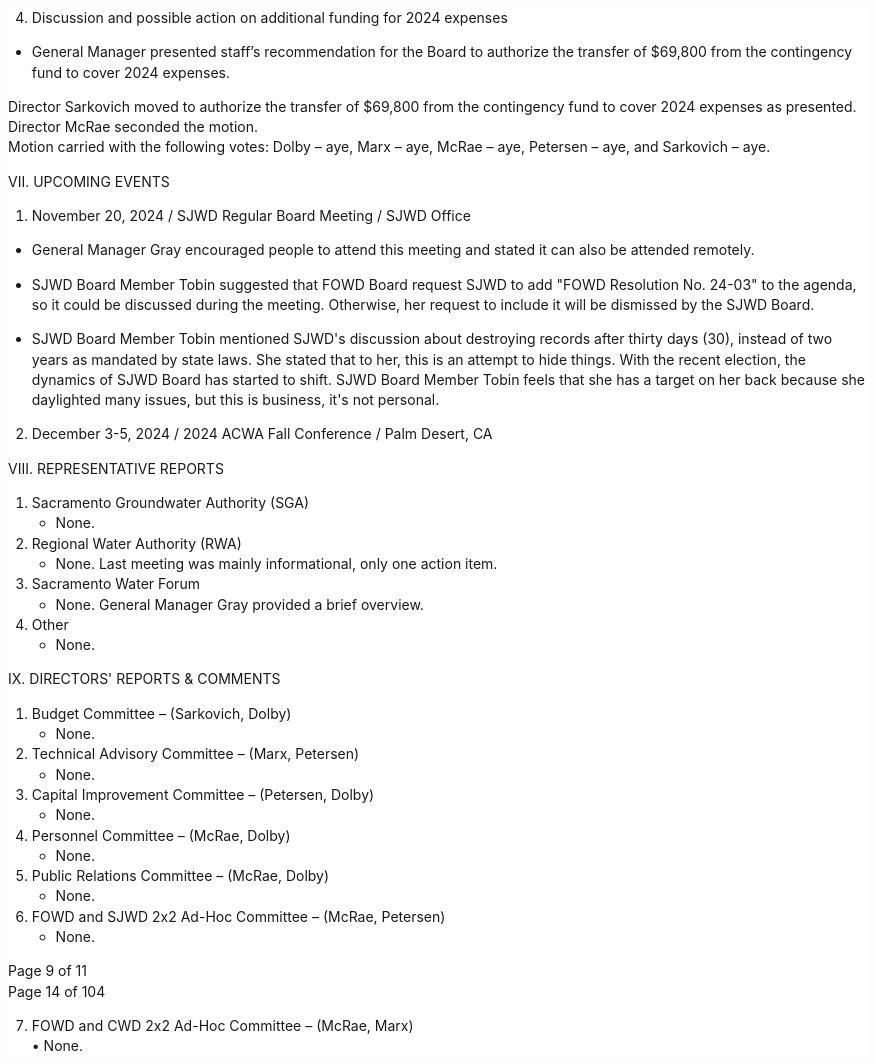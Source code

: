 4. Discussion and possible action on additional funding for 2024 expenses
- General Manager presented staff’s recommendation for the Board to authorize the transfer of $69,800 from the contingency fund to cover 2024 expenses.

Director Sarkovich moved to authorize the transfer of $69,800 from the contingency fund to cover 2024 expenses as presented.  
Director McRae seconded the motion.  
Motion carried with the following votes: Dolby – aye, Marx – aye, McRae – aye, Petersen – aye, and Sarkovich – aye.

VII. UPCOMING EVENTS

1. November 20, 2024 / SJWD Regular Board Meeting / SJWD Office
- General Manager Gray encouraged people to attend this meeting and stated it can also be attended remotely.

- SJWD Board Member Tobin suggested that FOWD Board request SJWD to add "FOWD Resolution No. 24-03" to the agenda, so it could be discussed during the meeting. Otherwise, her request to include it will be dismissed by the SJWD Board.  
- SJWD Board Member Tobin mentioned SJWD's discussion about destroying records after thirty days (30), instead of two years as mandated by state laws. She stated that to her, this is an attempt to hide things. With the recent election, the dynamics of SJWD Board has started to shift. SJWD Board Member Tobin feels that she has a target on her back because she daylighted many issues, but this is business, it's not personal.

2. December 3-5, 2024 / 2024 ACWA Fall Conference / Palm Desert, CA

VIII. REPRESENTATIVE REPORTS  
1. Sacramento Groundwater Authority (SGA)  
   - None.  
2. Regional Water Authority (RWA)  
   - None. Last meeting was mainly informational, only one action item.  
3. Sacramento Water Forum  
   - None. General Manager Gray provided a brief overview.  
4. Other  
   - None.  

IX. DIRECTORS' REPORTS & COMMENTS  
1. Budget Committee – (Sarkovich, Dolby)  
   - None.  
2. Technical Advisory Committee – (Marx, Petersen)  
   - None.  
3. Capital Improvement Committee – (Petersen, Dolby)  
   - None.  
4. Personnel Committee – (McRae, Dolby)  
   - None.  
5. Public Relations Committee – (McRae, Dolby)  
   - None.  
6. FOWD and SJWD 2x2 Ad-Hoc Committee – (McRae, Petersen)  
   - None.  

Page 9 of 11  
Page 14 of 104  

7. FOWD and CWD 2x2 Ad-Hoc Committee – (McRae, Marx)  
   • None.
